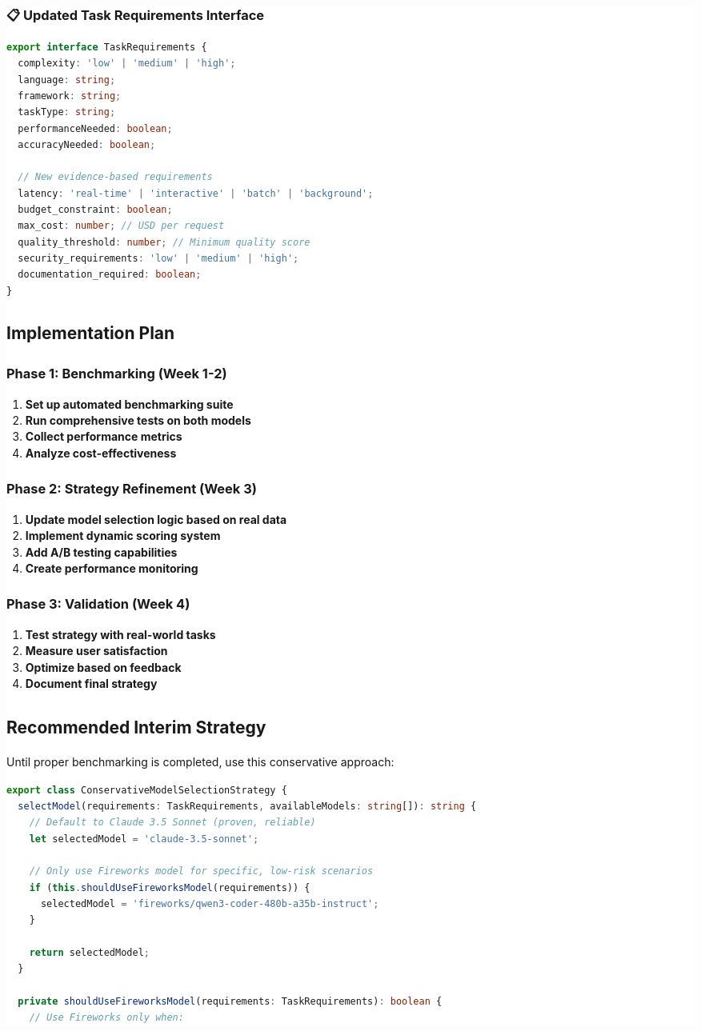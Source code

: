 ```typescript
```

### 📋 Updated Task Requirements Interface

```typescript
export interface TaskRequirements {
  complexity: 'low' | 'medium' | 'high';
  language: string;
  framework: string;
  taskType: string;
  performanceNeeded: boolean;
  accuracyNeeded: boolean;
  
  // New evidence-based requirements
  latency: 'real-time' | 'interactive' | 'batch' | 'background';
  budget_constraint: boolean;
  max_cost: number; // USD per request
  quality_threshold: number; // Minimum quality score
  security_requirements: 'low' | 'medium' | 'high';
  documentation_required: boolean;
}
```

## Implementation Plan

### Phase 1: Benchmarking (Week 1-2)
1. **Set up automated benchmarking suite**
2. **Run comprehensive tests on both models**
3. **Collect performance metrics**
4. **Analyze cost-effectiveness**

### Phase 2: Strategy Refinement (Week 3)
1. **Update model selection logic based on real data**
2. **Implement dynamic scoring system**
3. **Add A/B testing capabilities**
4. **Create performance monitoring**

### Phase 3: Validation (Week 4)
1. **Test strategy with real-world tasks**
2. **Measure user satisfaction**
3. **Optimize based on feedback**
4. **Document final strategy**

## Recommended Interim Strategy

Until proper benchmarking is completed, use this conservative approach:

```typescript
export class ConservativeModelSelectionStrategy {
  selectModel(requirements: TaskRequirements, availableModels: string[]): string {
    // Default to Claude 3.5 Sonnet (proven, reliable)
    let selectedModel = 'claude-3.5-sonnet';

    // Only use Fireworks model for specific, low-risk scenarios
    if (this.shouldUseFireworksModel(requirements)) {
      selectedModel = 'fireworks/qwen3-coder-480b-a35b-instruct';
    }

    return selectedModel;
  }

  private shouldUseFireworksModel(requirements: TaskRequirements): boolean {
    // Use Fireworks only when:
```